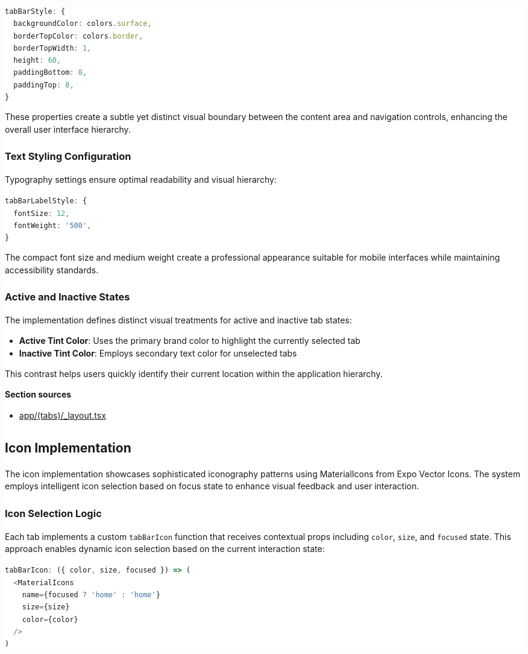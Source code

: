```typescript
tabBarStyle: {
  backgroundColor: colors.surface,
  borderTopColor: colors.border,
  borderTopWidth: 1,
  height: 60,
  paddingBottom: 8,
  paddingTop: 8,
}
```

These properties create a subtle yet distinct visual boundary between the content area and navigation controls, enhancing the overall user interface hierarchy.

### Text Styling Configuration

Typography settings ensure optimal readability and visual hierarchy:

```typescript
tabBarLabelStyle: {
  fontSize: 12,
  fontWeight: '500',
}
```

The compact font size and medium weight create a professional appearance suitable for mobile interfaces while maintaining accessibility standards.

### Active and Inactive States

The implementation defines distinct visual treatments for active and inactive tab states:

- **Active Tint Color**: Uses the primary brand color to highlight the currently selected tab
- **Inactive Tint Color**: Employs secondary text color for unselected tabs

This contrast helps users quickly identify their current location within the application hierarchy.

**Section sources**
- [app/(tabs)/_layout.tsx](file://app/(tabs)/_layout.tsx#L15-L30)

## Icon Implementation

The icon implementation showcases sophisticated iconography patterns using MaterialIcons from Expo Vector Icons. The system employs intelligent icon selection based on focus state to enhance visual feedback and user interaction.

### Icon Selection Logic

Each tab implements a custom `tabBarIcon` function that receives contextual props including `color`, `size`, and `focused` state. This approach enables dynamic icon selection based on the current interaction state:

```typescript
tabBarIcon: ({ color, size, focused }) => (
  <MaterialIcons
    name={focused ? 'home' : 'home'}
    size={size}
    color={color}
  />
)
```
